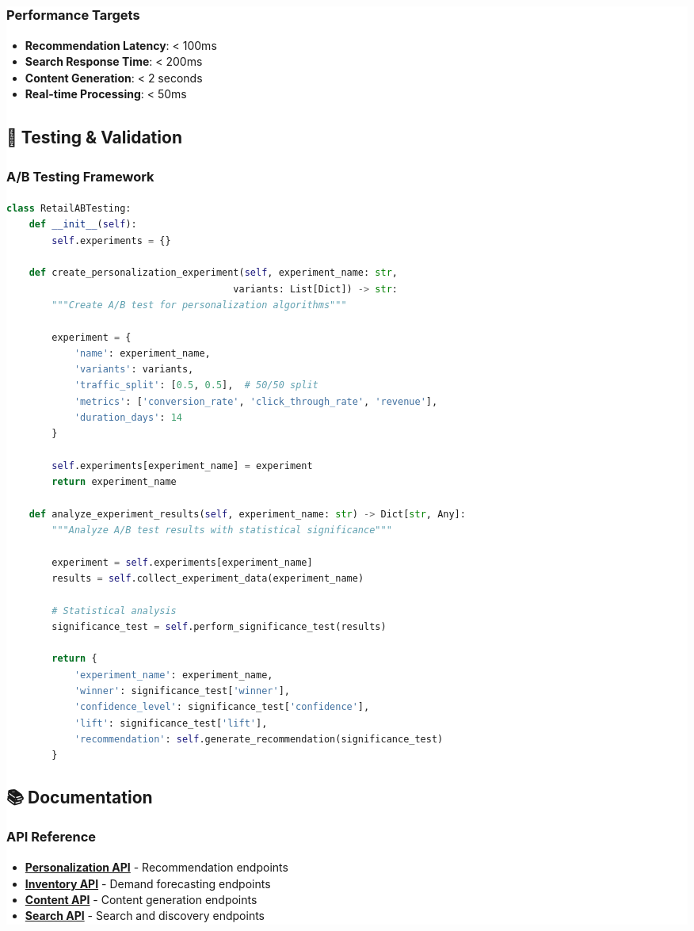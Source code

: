 ### Performance Targets
- **Recommendation Latency**: < 100ms
- **Search Response Time**: < 200ms
- **Content Generation**: < 2 seconds
- **Real-time Processing**: < 50ms

## 🧪 Testing & Validation

### A/B Testing Framework
```python
class RetailABTesting:
    def __init__(self):
        self.experiments = {}
    
    def create_personalization_experiment(self, experiment_name: str, 
                                        variants: List[Dict]) -> str:
        """Create A/B test for personalization algorithms"""
        
        experiment = {
            'name': experiment_name,
            'variants': variants,
            'traffic_split': [0.5, 0.5],  # 50/50 split
            'metrics': ['conversion_rate', 'click_through_rate', 'revenue'],
            'duration_days': 14
        }
        
        self.experiments[experiment_name] = experiment
        return experiment_name
    
    def analyze_experiment_results(self, experiment_name: str) -> Dict[str, Any]:
        """Analyze A/B test results with statistical significance"""
        
        experiment = self.experiments[experiment_name]
        results = self.collect_experiment_data(experiment_name)
        
        # Statistical analysis
        significance_test = self.perform_significance_test(results)
        
        return {
            'experiment_name': experiment_name,
            'winner': significance_test['winner'],
            'confidence_level': significance_test['confidence'],
            'lift': significance_test['lift'],
            'recommendation': self.generate_recommendation(significance_test)
        }
```

## 📚 Documentation

### API Reference
- **[Personalization API](./docs/personalization-api.md)** - Recommendation endpoints
- **[Inventory API](./docs/inventory-api.md)** - Demand forecasting endpoints
- **[Content API](./docs/content-api.md)** - Content generation endpoints
- **[Search API](./docs/search-api.md)** - Search and discovery endpoints
